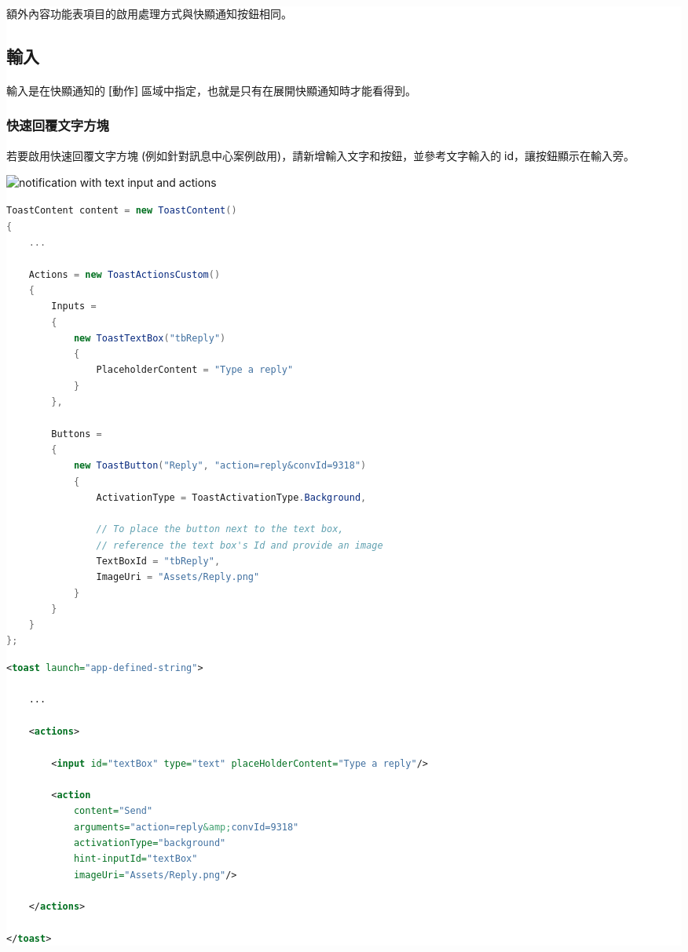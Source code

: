 額外內容功能表項目的啟用處理方式與快顯通知按鈕相同。


## <a name="inputs"></a>輸入

輸入是在快顯通知的 [動作] 區域中指定，也就是只有在展開快顯通知時才能看得到。


### <a name="quick-reply-text-box"></a>快速回覆文字方塊

若要啟用快速回覆文字方塊 (例如針對訊息中心案例啟用)，請新增輸入文字和按鈕，並參考文字輸入的 id，讓按鈕顯示在輸入旁。

<img alt="notification with text input and actions" src="images/adaptivetoasts-xmlsample05.jpg" width="364"/>

```csharp
ToastContent content = new ToastContent()
{
    ...
 
    Actions = new ToastActionsCustom()
    {
        Inputs =
        {
            new ToastTextBox("tbReply")
            {
                PlaceholderContent = "Type a reply"
            }
        },

        Buttons =
        {
            new ToastButton("Reply", "action=reply&convId=9318")
            {
                ActivationType = ToastActivationType.Background,

                // To place the button next to the text box,
                // reference the text box's Id and provide an image
                TextBoxId = "tbReply",
                ImageUri = "Assets/Reply.png"
            }
        }
    }
};
```

```xml
<toast launch="app-defined-string">

    ...

    <actions>

        <input id="textBox" type="text" placeHolderContent="Type a reply"/>

        <action
            content="Send"
            arguments="action=reply&amp;convId=9318"
            activationType="background"
            hint-inputId="textBox"
            imageUri="Assets/Reply.png"/>

    </actions>

</toast>
```
